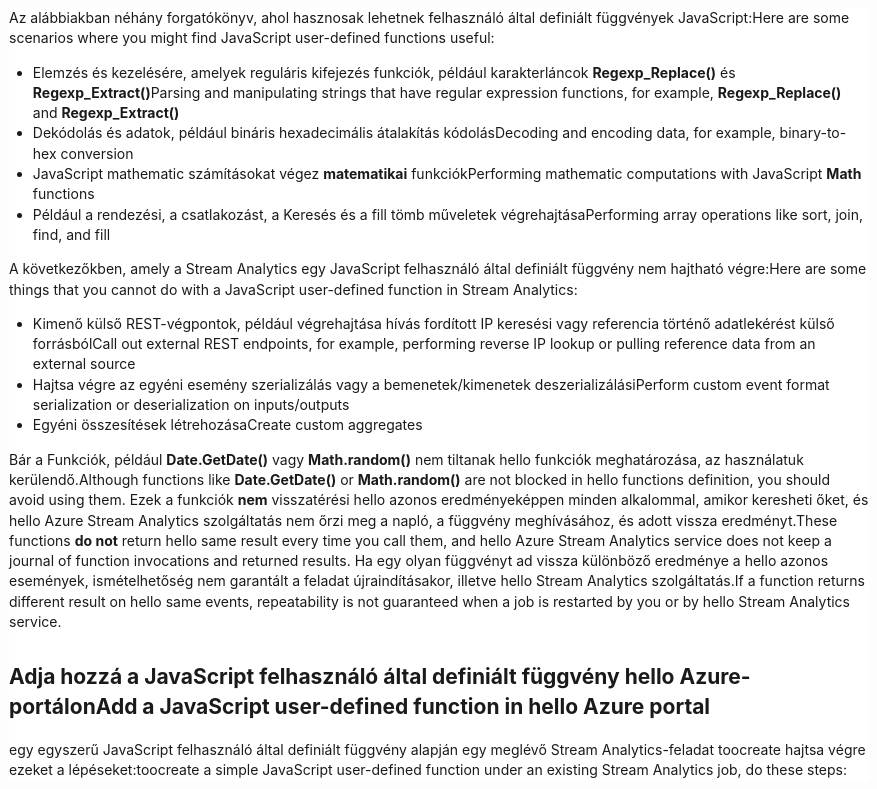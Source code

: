 <span data-ttu-id="8b3a9-111">Az alábbiakban néhány forgatókönyv, ahol hasznosak lehetnek felhasználó által definiált függvények JavaScript:</span><span class="sxs-lookup"><span data-stu-id="8b3a9-111">Here are some scenarios where you might find JavaScript user-defined functions useful:</span></span>
* <span data-ttu-id="8b3a9-112">Elemzés és kezelésére, amelyek reguláris kifejezés funkciók, például karakterláncok **Regexp_Replace()** és **Regexp_Extract()**</span><span class="sxs-lookup"><span data-stu-id="8b3a9-112">Parsing and manipulating strings that have regular expression functions, for example, **Regexp_Replace()** and **Regexp_Extract()**</span></span>
* <span data-ttu-id="8b3a9-113">Dekódolás és adatok, például bináris hexadecimális átalakítás kódolás</span><span class="sxs-lookup"><span data-stu-id="8b3a9-113">Decoding and encoding data, for example, binary-to-hex conversion</span></span>
* <span data-ttu-id="8b3a9-114">JavaScript mathematic számításokat végez **matematikai** funkciók</span><span class="sxs-lookup"><span data-stu-id="8b3a9-114">Performing mathematic computations with JavaScript **Math** functions</span></span>
* <span data-ttu-id="8b3a9-115">Például a rendezési, a csatlakozást, a Keresés és a fill tömb műveletek végrehajtása</span><span class="sxs-lookup"><span data-stu-id="8b3a9-115">Performing array operations like sort, join, find, and fill</span></span>

<span data-ttu-id="8b3a9-116">A következőkben, amely a Stream Analytics egy JavaScript felhasználó által definiált függvény nem hajtható végre:</span><span class="sxs-lookup"><span data-stu-id="8b3a9-116">Here are some things that you cannot do with a JavaScript user-defined function in Stream Analytics:</span></span>
* <span data-ttu-id="8b3a9-117">Kimenő külső REST-végpontok, például végrehajtása hívás fordított IP keresési vagy referencia történő adatlekérést külső forrásból</span><span class="sxs-lookup"><span data-stu-id="8b3a9-117">Call out external REST endpoints, for example, performing reverse IP lookup or pulling reference data from an external source</span></span>
* <span data-ttu-id="8b3a9-118">Hajtsa végre az egyéni esemény szerializálás vagy a bemenetek/kimenetek deszerializálási</span><span class="sxs-lookup"><span data-stu-id="8b3a9-118">Perform custom event format serialization or deserialization on inputs/outputs</span></span>
* <span data-ttu-id="8b3a9-119">Egyéni összesítések létrehozása</span><span class="sxs-lookup"><span data-stu-id="8b3a9-119">Create custom aggregates</span></span>

<span data-ttu-id="8b3a9-120">Bár a Funkciók, például **Date.GetDate()** vagy **Math.random()** nem tiltanak hello funkciók meghatározása, az használatuk kerülendő.</span><span class="sxs-lookup"><span data-stu-id="8b3a9-120">Although functions like **Date.GetDate()** or **Math.random()** are not blocked in hello functions definition, you should avoid using them.</span></span> <span data-ttu-id="8b3a9-121">Ezek a funkciók **nem** visszatérési hello azonos eredményeképpen minden alkalommal, amikor keresheti őket, és hello Azure Stream Analytics szolgáltatás nem őrzi meg a napló, a függvény meghívásához, és adott vissza eredményt.</span><span class="sxs-lookup"><span data-stu-id="8b3a9-121">These functions **do not** return hello same result every time you call them, and hello Azure Stream Analytics service does not keep a journal of function invocations and returned results.</span></span> <span data-ttu-id="8b3a9-122">Ha egy olyan függvényt ad vissza különböző eredménye a hello azonos események, ismételhetőség nem garantált a feladat újraindításakor, illetve hello Stream Analytics szolgáltatás.</span><span class="sxs-lookup"><span data-stu-id="8b3a9-122">If a function returns different result on hello same events, repeatability is not guaranteed when a job is restarted by you or by hello Stream Analytics service.</span></span>

## <a name="add-a-javascript-user-defined-function-in-hello-azure-portal"></a><span data-ttu-id="8b3a9-123">Adja hozzá a JavaScript felhasználó által definiált függvény hello Azure-portálon</span><span class="sxs-lookup"><span data-stu-id="8b3a9-123">Add a JavaScript user-defined function in hello Azure portal</span></span>
<span data-ttu-id="8b3a9-124">egy egyszerű JavaScript felhasználó által definiált függvény alapján egy meglévő Stream Analytics-feladat toocreate hajtsa végre ezeket a lépéseket:</span><span class="sxs-lookup"><span data-stu-id="8b3a9-124">toocreate a simple JavaScript user-defined function under an existing Stream Analytics job, do these steps:</span></span>
